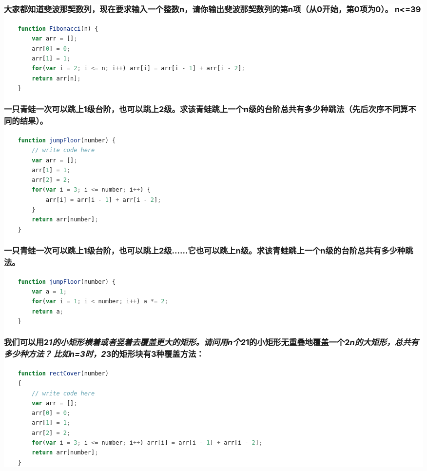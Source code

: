 ### 大家都知道斐波那契数列，现在要求输入一个整数n，请你输出斐波那契数列的第n项（从0开始，第0项为0）。 n<=39

```js
    function Fibonacci(n) {
        var arr = [];
        arr[0] = 0;
        arr[1] = 1;
        for(var i = 2; i <= n; i++) arr[i] = arr[i - 1] + arr[i - 2];
        return arr[n];
    }
```

### 一只青蛙一次可以跳上1级台阶，也可以跳上2级。求该青蛙跳上一个n级的台阶总共有多少种跳法（先后次序不同算不同的结果）。

```js
    function jumpFloor(number) {
        // write code here
        var arr = [];
        arr[1] = 1;
        arr[2] = 2;
        for(var i = 3; i <= number; i++) {
            arr[i] = arr[i - 1] + arr[i - 2];
        }
        return arr[number];
    }
```

### 一只青蛙一次可以跳上1级台阶，也可以跳上2级……它也可以跳上n级。求该青蛙跳上一个n级的台阶总共有多少种跳法。

```js
    function jumpFloor(number) {
        var a = 1;
        for(var i = 1; i < number; i++) a *= 2;
        return a;
    }
```

### 我们可以用2*1的小矩形横着或者竖着去覆盖更大的矩形。请问用n个2*1的小矩形无重叠地覆盖一个2*n的大矩形，总共有多少种方法？ 比如n=3时，2*3的矩形块有3种覆盖方法： 

```js
    function rectCover(number)
    {
        // write code here
        var arr = [];
        arr[0] = 0;
        arr[1] = 1;
        arr[2] = 2;
        for(var i = 3; i <= number; i++) arr[i] = arr[i - 1] + arr[i - 2];
        return arr[number];
    }
```
